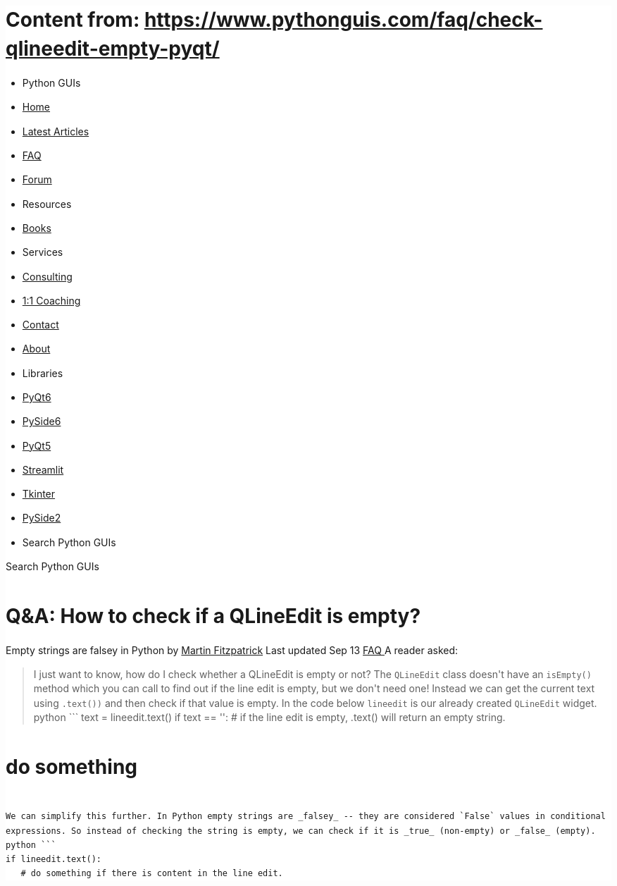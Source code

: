 # Content from: https://www.pythonguis.com/faq/check-qlineedit-empty-pyqt/

[](https://www.pythonguis.com/faq/check-qlineedit-empty-pyqt/#menu)
  * Python GUIs
  * [Home](https://www.pythonguis.com/)
  * [Latest Articles](https://www.pythonguis.com/latest/)
  * [FAQ](https://www.pythonguis.com/faq/)
  * [Forum ](https://forum.pythonguis.com/)
  * Resources
  * [Books](https://www.pythonguis.com/books/)
  * Services
  * [Consulting](https://www.pythonguis.com/hire/)
  * [1:1 Coaching](https://www.pythonguis.com/live/)
  * [Contact](https://www.pythonguis.com/contact/)
  * [About](https://www.pythonguis.com/about/)
  * Libraries
  * [PyQt6](https://www.pythonguis.com/pyqt6/)
  * [PySide6](https://www.pythonguis.com/pyside6/)
  * [PyQt5](https://www.pythonguis.com/pyqt5/)
  * [Streamlit](https://www.pythonguis.com/streamlit/)
  * [Tkinter](https://www.pythonguis.com/tkinter/)
  * [PySide2](https://www.pythonguis.com/pyside2/)


  * Search Python GUIs


[](https://www.pythonguis.com "Python GUIs")
Search Python GUIs
# Q&A: How to check if a QLineEdit is empty?
Empty strings are falsey in Python
by [Martin Fitzpatrick](https://www.pythonguis.com/authors/martin-fitzpatrick/) Last updated Sep 13 [ FAQ ](https://www.pythonguis.com/faq/)
A reader asked:
> I just want to know, how do I check whether a QLineEdit is empty or not?
The `QLineEdit` class doesn't have an `isEmpty()` method which you can call to find out if the line edit is empty, but we don't need one! Instead we can get the current text using `.text())` and then check if that value is empty. In the code below `lineedit` is our already created `QLineEdit` widget.
python ```
text = lineedit.text()
if text == '': # if the line edit is empty, .text() will return an empty string.
   # do something

```

We can simplify this further. In Python empty strings are _falsey_ -- they are considered `False` values in conditional expressions. So instead of checking the string is empty, we can check if it is _true_ (non-empty) or _false_ (empty).
python ```
if lineedit.text():
   # do something if there is content in the line edit.

```
